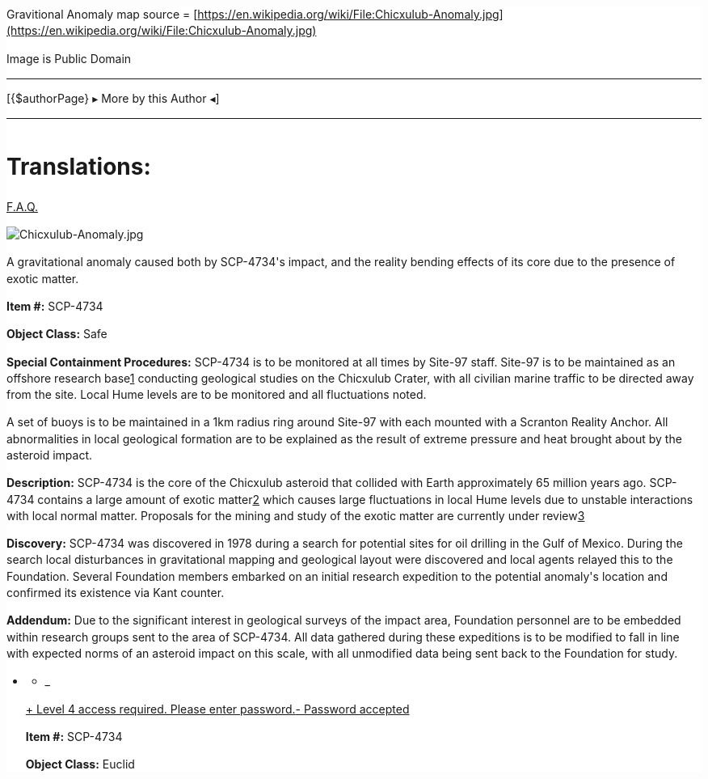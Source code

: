 Gravitional Anomaly map source = [https://en.wikipedia.org/wiki/File:Chicxulub-Anomaly.jpg](https://en.wikipedia.org/wiki/File:Chicxulub-Anomaly.jpg)

Image is Public Domain

* * *

\[{$authorPage} ▸ More by this Author ◂\]

* * *

Translations:
=============

[F.A.Q.](http://www.scp-wiki.net/component:info-ayers)

![Chicxulub-Anomaly.jpg](http://scp-wiki.wdfiles.com/local--files/scp-4734/Chicxulub-Anomaly.jpg)

A gravitational anomaly caused both by SCP-4734's impact, and the reality bending effects of its core due to the presence of exotic matter.

**Item #:** SCP-4734

**Object Class:** Safe

**Special Containment Procedures:** SCP-4734 is to be monitored at all times by Site-97 staff. Site-97 is to be maintained as an offshore research base[1](javascript:;) conducting geological studies on the Chicxulub Crater, with all civilian marine traffic to be directed away from the site. Local Hume levels are to be monitored and all fluctuations noted.

A set of buoys is to be maintained in a 1km radius ring around Site-97 with each mounted with a Scranton Reality Anchor. All abnormalities in local geological formation are to be explained as the result of extreme pressure and heat brought about by the asteroid impact.

**Description:** SCP-4734 is the core of the Chicxulub asteroid that collided with Earth approximately 65 million years ago. SCP-4734 contains a large amount of exotic matter[2](javascript:;) which causes large fluctuations in local Hume levels due to unstable interactions with local normal matter. Proposals for the mining and study of the exotic matter are currently under review[3](javascript:;)

**Discovery:** SCP-4734 was discovered in 1978 during a search for potential sites for oil drilling in the Gulf of Mexico. During the search local disturbances in gravitational mapping and geological layout were discovered and local agents relayed this to the Foundation. Several Foundation members embarked on an initial research expedition to the potential anomaly's location and confirmed its existence via Kant counter.

**Addendum:** Due to the significant interest in geological surveys of the impact area, Foundation personnel are to be embedded within research groups sent to the area of SCP-4734. All data gathered during these expeditions is to be modified to fall in line with expected norms of an asteroid impact on this scale, with all unmodified data being sent back to the Foundation for study.

*   *   \_
    
    [\+ Level 4 access required. Please enter password.](javascript:;)[\- Password accepted](javascript:;)
    
    **Item #:** SCP-4734
    
    **Object Class:** Euclid
    